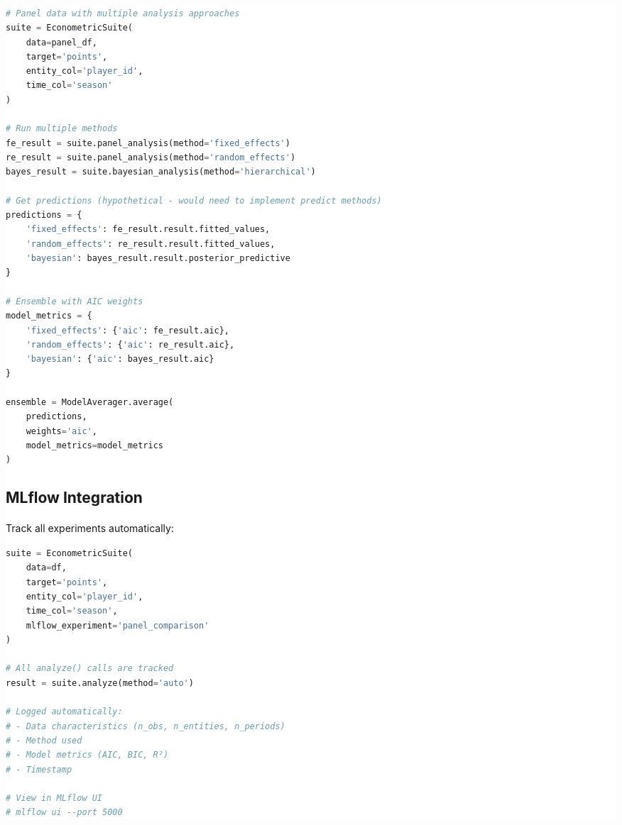 ```python
# Panel data with multiple analysis approaches
suite = EconometricSuite(
    data=panel_df,
    target='points',
    entity_col='player_id',
    time_col='season'
)

# Run multiple methods
fe_result = suite.panel_analysis(method='fixed_effects')
re_result = suite.panel_analysis(method='random_effects')
bayes_result = suite.bayesian_analysis(method='hierarchical')

# Get predictions (hypothetical - would need to implement predict methods)
predictions = {
    'fixed_effects': fe_result.result.fitted_values,
    'random_effects': re_result.result.fitted_values,
    'bayesian': bayes_result.result.posterior_predictive
}

# Ensemble with AIC weights
model_metrics = {
    'fixed_effects': {'aic': fe_result.aic},
    'random_effects': {'aic': re_result.aic},
    'bayesian': {'aic': bayes_result.aic}
}

ensemble = ModelAverager.average(
    predictions,
    weights='aic',
    model_metrics=model_metrics
)
```

## MLflow Integration

Track all experiments automatically:

```python
suite = EconometricSuite(
    data=df,
    target='points',
    entity_col='player_id',
    time_col='season',
    mlflow_experiment='panel_comparison'
)

# All analyze() calls are tracked
result = suite.analyze(method='auto')

# Logged automatically:
# - Data characteristics (n_obs, n_entities, n_periods)
# - Method used
# - Model metrics (AIC, BIC, R²)
# - Timestamp

# View in MLflow UI
# mlflow ui --port 5000
```
